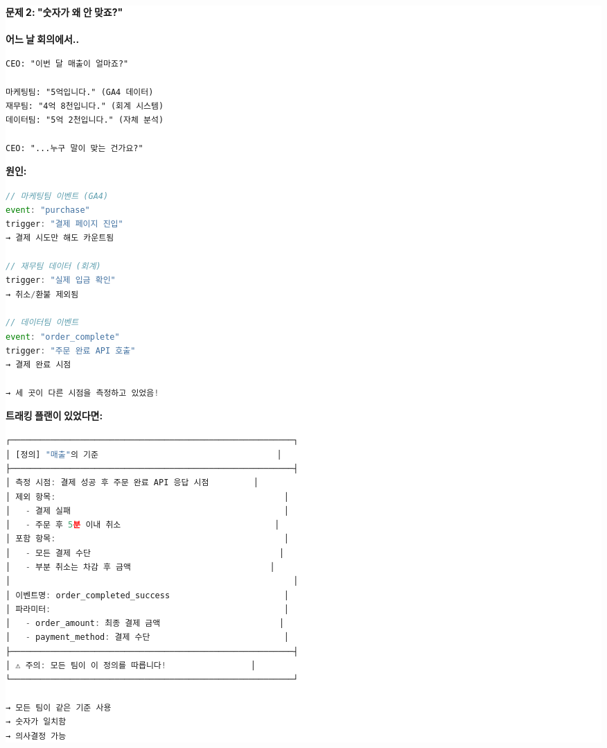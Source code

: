 #### 문제 2: "숫자가 왜 안 맞죠?"

**어느 날 회의에서..**

```
CEO: "이번 달 매출이 얼마죠?"

마케팅팀: "5억입니다." (GA4 데이터)
재무팀: "4억 8천입니다." (회계 시스템)
데이터팀: "5억 2천입니다." (자체 분석)

CEO: "...누구 말이 맞는 건가요?"
```

**원인:**

```javascript
// 마케팅팀 이벤트 (GA4)
event: "purchase"
trigger: "결제 페이지 진입"
→ 결제 시도만 해도 카운트됨

// 재무팀 데이터 (회계)
trigger: "실제 입금 확인"
→ 취소/환불 제외됨

// 데이터팀 이벤트
event: "order_complete"
trigger: "주문 완료 API 호출"
→ 결제 완료 시점

→ 세 곳이 다른 시점을 측정하고 있었음!
```

**트래킹 플랜이 있었다면:**

```javascript
┌─────────────────────────────────────────────────────────┐
│ [정의] "매출"의 기준                                    │
├─────────────────────────────────────────────────────────┤
│ 측정 시점: 결제 성공 후 주문 완료 API 응답 시점         │
│ 제외 항목:                                              │
│   - 결제 실패                                           │
│   - 주문 후 5분 이내 취소                               │
│ 포함 항목:                                              │
│   - 모든 결제 수단                                      │
│   - 부분 취소는 차감 후 금액                            │
│                                                         │
│ 이벤트명: order_completed_success                       │
│ 파라미터:                                               │
│   - order_amount: 최종 결제 금액                        │
│   - payment_method: 결제 수단                           │
├─────────────────────────────────────────────────────────┤
│ ⚠️ 주의: 모든 팀이 이 정의를 따릅니다!                 │
└─────────────────────────────────────────────────────────┘

→ 모든 팀이 같은 기준 사용
→ 숫자가 일치함
→ 의사결정 가능
```
